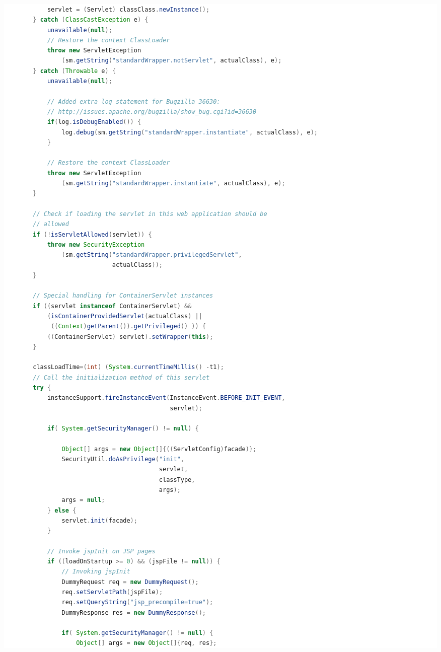 ```java
            servlet = (Servlet) classClass.newInstance();
        } catch (ClassCastException e) {
            unavailable(null);
            // Restore the context ClassLoader
            throw new ServletException
                (sm.getString("standardWrapper.notServlet", actualClass), e);
        } catch (Throwable e) {
            unavailable(null);

            // Added extra log statement for Bugzilla 36630:
            // http://issues.apache.org/bugzilla/show_bug.cgi?id=36630
            if(log.isDebugEnabled()) {
                log.debug(sm.getString("standardWrapper.instantiate", actualClass), e);
            }

            // Restore the context ClassLoader
            throw new ServletException
                (sm.getString("standardWrapper.instantiate", actualClass), e);
        }

        // Check if loading the servlet in this web application should be
        // allowed
        if (!isServletAllowed(servlet)) {
            throw new SecurityException
                (sm.getString("standardWrapper.privilegedServlet",
                              actualClass));
        }

        // Special handling for ContainerServlet instances
        if ((servlet instanceof ContainerServlet) &&
            (isContainerProvidedServlet(actualClass) ||
             ((Context)getParent()).getPrivileged() )) {
            ((ContainerServlet) servlet).setWrapper(this);
        }

        classLoadTime=(int) (System.currentTimeMillis() -t1);
        // Call the initialization method of this servlet
        try {
            instanceSupport.fireInstanceEvent(InstanceEvent.BEFORE_INIT_EVENT,
                                              servlet);

            if( System.getSecurityManager() != null) {

                Object[] args = new Object[]{((ServletConfig)facade)};
                SecurityUtil.doAsPrivilege("init",
                                           servlet,
                                           classType,
                                           args);
                args = null;
            } else {
                servlet.init(facade);
            }

            // Invoke jspInit on JSP pages
            if ((loadOnStartup >= 0) && (jspFile != null)) {
                // Invoking jspInit
                DummyRequest req = new DummyRequest();
                req.setServletPath(jspFile);
                req.setQueryString("jsp_precompile=true");
                DummyResponse res = new DummyResponse();

                if( System.getSecurityManager() != null) {
                    Object[] args = new Object[]{req, res};
```